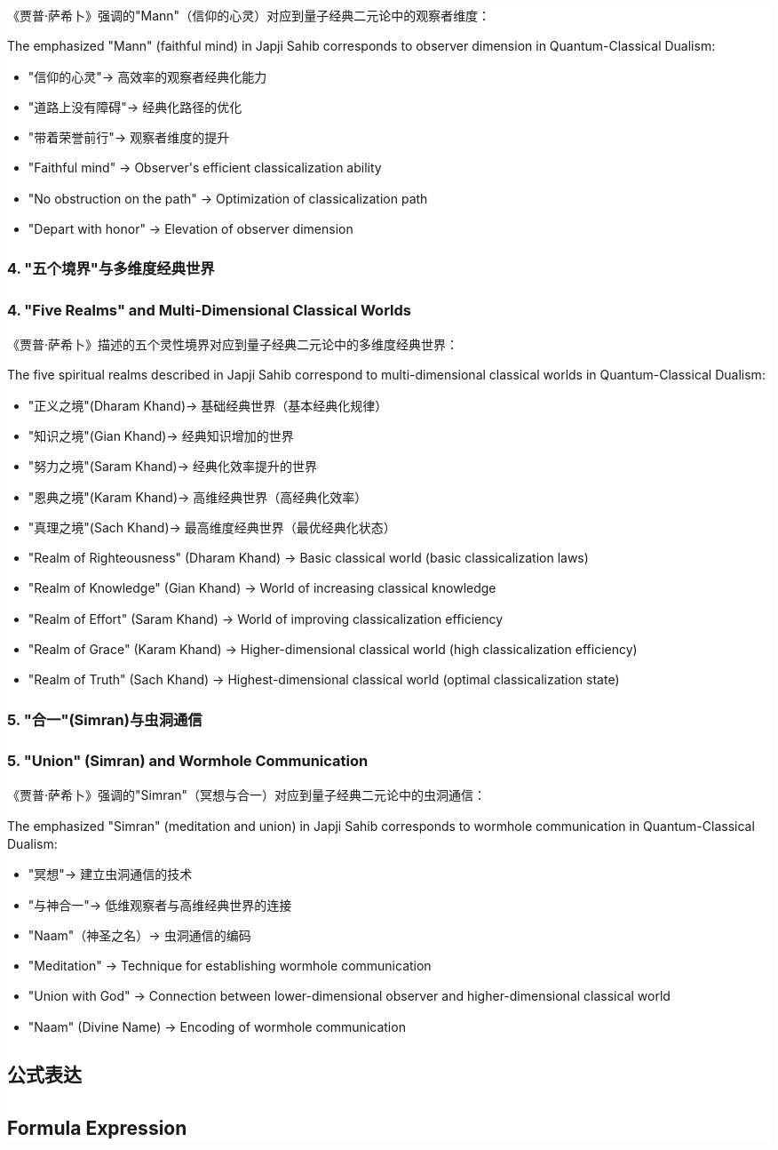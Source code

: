 《贾普·萨希卜》强调的"Mann"（信仰的心灵）对应到量子经典二元论中的观察者维度：

The emphasized "Mann" (faithful mind) in Japji Sahib corresponds to observer dimension in Quantum-Classical Dualism:

- "信仰的心灵"→ 高效率的观察者经典化能力
- "道路上没有障碍"→ 经典化路径的优化
- "带着荣誉前行"→ 观察者维度的提升

- "Faithful mind" → Observer's efficient classicalization ability
- "No obstruction on the path" → Optimization of classicalization path
- "Depart with honor" → Elevation of observer dimension

### 4. "五个境界"与多维度经典世界
### 4. "Five Realms" and Multi-Dimensional Classical Worlds

《贾普·萨希卜》描述的五个灵性境界对应到量子经典二元论中的多维度经典世界：

The five spiritual realms described in Japji Sahib correspond to multi-dimensional classical worlds in Quantum-Classical Dualism:

- "正义之境"(Dharam Khand)→ 基础经典世界（基本经典化规律）
- "知识之境"(Gian Khand)→ 经典知识增加的世界
- "努力之境"(Saram Khand)→ 经典化效率提升的世界
- "恩典之境"(Karam Khand)→ 高维经典世界（高经典化效率）
- "真理之境"(Sach Khand)→ 最高维度经典世界（最优经典化状态）

- "Realm of Righteousness" (Dharam Khand) → Basic classical world (basic classicalization laws)
- "Realm of Knowledge" (Gian Khand) → World of increasing classical knowledge
- "Realm of Effort" (Saram Khand) → World of improving classicalization efficiency
- "Realm of Grace" (Karam Khand) → Higher-dimensional classical world (high classicalization efficiency)
- "Realm of Truth" (Sach Khand) → Highest-dimensional classical world (optimal classicalization state)

### 5. "合一"(Simran)与虫洞通信
### 5. "Union" (Simran) and Wormhole Communication

《贾普·萨希卜》强调的"Simran"（冥想与合一）对应到量子经典二元论中的虫洞通信：

The emphasized "Simran" (meditation and union) in Japji Sahib corresponds to wormhole communication in Quantum-Classical Dualism:

- "冥想"→ 建立虫洞通信的技术
- "与神合一"→ 低维观察者与高维经典世界的连接
- "Naam"（神圣之名）→ 虫洞通信的编码

- "Meditation" → Technique for establishing wormhole communication
- "Union with God" → Connection between lower-dimensional observer and higher-dimensional classical world
- "Naam" (Divine Name) → Encoding of wormhole communication

## 公式表达
## Formula Expression
